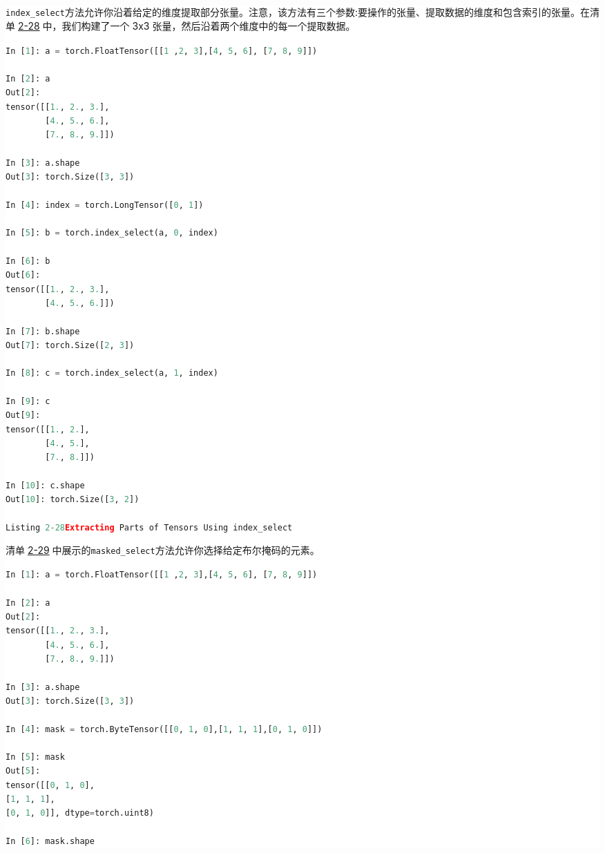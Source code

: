 `index_select`方法允许你沿着给定的维度提取部分张量。注意，该方法有三个参数:要操作的张量、提取数据的维度和包含索引的张量。在清单 [2-28](#PC28) 中，我们构建了一个 3x3 张量，然后沿着两个维度中的每一个提取数据。

```py
In [1]: a = torch.FloatTensor([[1 ,2, 3],[4, 5, 6], [7, 8, 9]])

In [2]: a
Out[2]:
tensor([[1., 2., 3.],
        [4., 5., 6.],
        [7., 8., 9.]])

In [3]: a.shape
Out[3]: torch.Size([3, 3])

In [4]: index = torch.LongTensor([0, 1])

In [5]: b = torch.index_select(a, 0, index)

In [6]: b
Out[6]:
tensor([[1., 2., 3.],
        [4., 5., 6.]])

In [7]: b.shape
Out[7]: torch.Size([2, 3])

In [8]: c = torch.index_select(a, 1, index)

In [9]: c
Out[9]:
tensor([[1., 2.],
        [4., 5.],
        [7., 8.]])

In [10]: c.shape
Out[10]: torch.Size([3, 2])

Listing 2-28Extracting Parts of Tensors Using index_select

```

清单 [2-29](#PC29) 中展示的`masked_select`方法允许你选择给定布尔掩码的元素。

```py
In [1]: a = torch.FloatTensor([[1 ,2, 3],[4, 5, 6], [7, 8, 9]])

In [2]: a
Out[2]:
tensor([[1., 2., 3.],
        [4., 5., 6.],
        [7., 8., 9.]])

In [3]: a.shape
Out[3]: torch.Size([3, 3])

In [4]: mask = torch.ByteTensor([[0, 1, 0],[1, 1, 1],[0, 1, 0]])

In [5]: mask
Out[5]:
tensor([[0, 1, 0],
[1, 1, 1],
[0, 1, 0]], dtype=torch.uint8)

In [6]: mask.shape
```